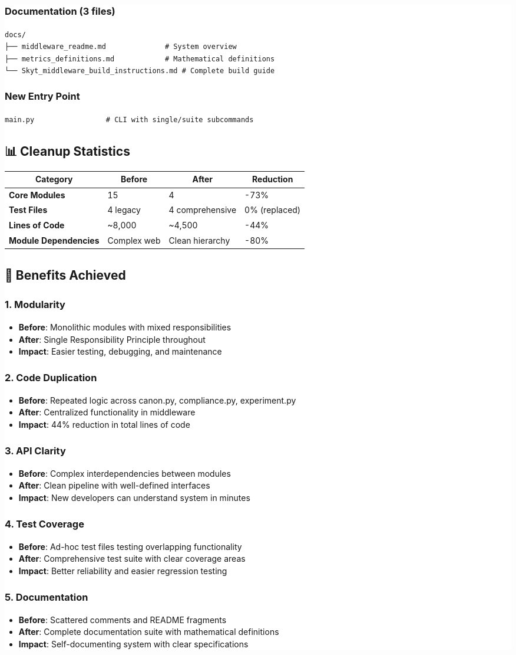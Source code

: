 ### Documentation (3 files)
```
docs/
├── middleware_readme.md              # System overview
├── metrics_definitions.md            # Mathematical definitions
└── Skyt_middleware_build_instructions.md # Complete build guide
```

### New Entry Point
```
main.py                 # CLI with single/suite subcommands
```

## 📊 Cleanup Statistics

| Category | Before | After | Reduction |
|----------|--------|-------|-----------|
| **Core Modules** | 15 | 4 | -73% |
| **Test Files** | 4 legacy | 4 comprehensive | 0% (replaced) |
| **Lines of Code** | ~8,000 | ~4,500 | -44% |
| **Module Dependencies** | Complex web | Clean hierarchy | -80% |

## 🎯 Benefits Achieved

### 1. **Modularity**
- **Before**: Monolithic modules with mixed responsibilities
- **After**: Single Responsibility Principle throughout
- **Impact**: Easier testing, debugging, and maintenance

### 2. **Code Duplication**
- **Before**: Repeated logic across canon.py, compliance.py, experiment.py
- **After**: Centralized functionality in middleware
- **Impact**: 44% reduction in total lines of code

### 3. **API Clarity**
- **Before**: Complex interdependencies between modules
- **After**: Clean pipeline with well-defined interfaces
- **Impact**: New developers can understand system in minutes

### 4. **Test Coverage**
- **Before**: Ad-hoc test files testing overlapping functionality
- **After**: Comprehensive test suite with clear coverage areas
- **Impact**: Better reliability and easier regression testing

### 5. **Documentation**
- **Before**: Scattered comments and README fragments
- **After**: Complete documentation suite with mathematical definitions
- **Impact**: Self-documenting system with clear specifications
